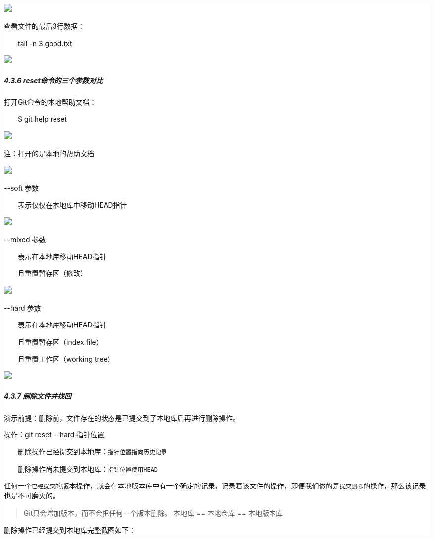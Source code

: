![](https://ask.qcloudimg.com/http-save/yehe-3541135/dkb8cioy5u.png)

查看文件的最后3行数据：

  tail -n 3 good.txt

![](https://ask.qcloudimg.com/http-save/yehe-3541135/qnpfwoen93.png)

##### **4.3.6 reset命令的三个参数对比**

打开Git命令的本地帮助文档：

  $ git help reset

![](https://ask.qcloudimg.com/http-save/yehe-3541135/4o1ikfih16.png)

注：打开的是本地的帮助文档

![](https://ask.qcloudimg.com/http-save/yehe-3541135/spyminqzra.png)

--soft 参数

  表示仅仅在本地库中移动HEAD指针

![](https://ask.qcloudimg.com/http-save/yehe-3541135/7ku2p0a222.png)

--mixed 参数

  表示在本地库移动HEAD指针

  且重置暂存区（修改）

![](https://ask.qcloudimg.com/http-save/yehe-3541135/flfe266q92.png)

--hard 参数

  表示在本地库移动HEAD指针

  且重置暂存区（index file）

  且重置工作区（working tree）

![](https://ask.qcloudimg.com/http-save/yehe-3541135/sq2u7k0vz7.png)

##### **4.3.7 删除文件并找回**

演示前提：删除前，文件存在的状态是已提交到了本地库后再进行删除操作。

操作：git reset --hard 指针位置

  删除操作已经提交到本地库：`指针位置指向历史记录`

  删除操作尚未提交到本地库：`指针位置使用HEAD`

任何一个`已经提交`的版本操作，就会在本地版本库中有一个确定的记录，记录着该文件的操作，即便我们做的是`提交删除`的操作，那么该记录也是不可磨灭的。

> Git只会增加版本，而不会把任何一个版本删除。 本地库 == 本地仓库 == 本地版本库

删除操作已经提交到本地库完整截图如下：
